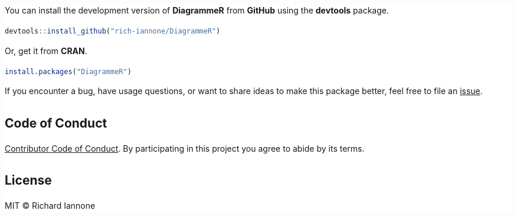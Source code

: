 You can install the development version of **DiagrammeR** from **GitHub** using the **devtools** package.

``` r
devtools::install_github("rich-iannone/DiagrammeR")
```

Or, get it from **CRAN**.

``` r
install.packages("DiagrammeR")
```

If you encounter a bug, have usage questions, or want to share ideas to make this package better, feel free to file an [issue](https://github.com/rich-iannone/DiagrammeR/issues).

Code of Conduct
---------------

[Contributor Code of Conduct](https://github.com/rich-iannone/DiagrammeR/blob/master/CONDUCT.md). By participating in this project you agree to abide by its terms.

License
-------

MIT © Richard Iannone
